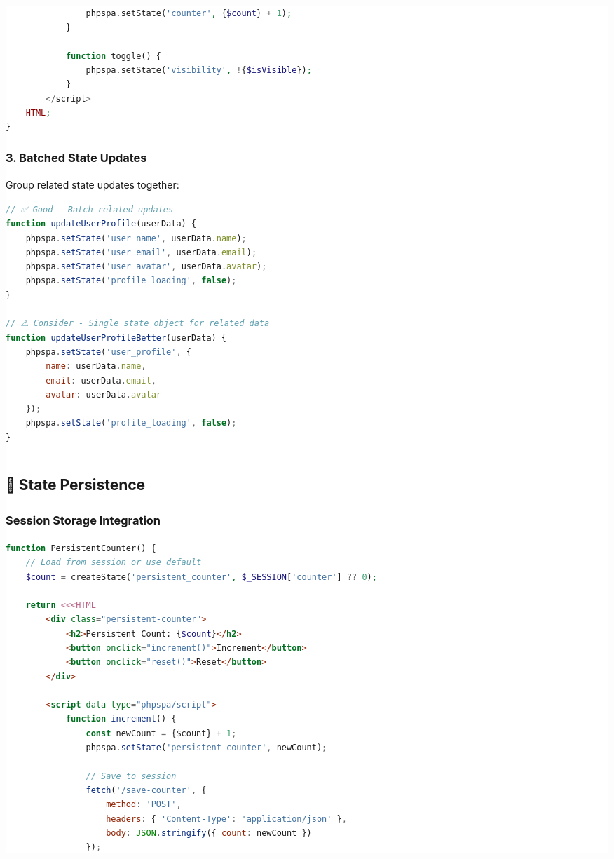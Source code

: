 ```php
                phpspa.setState('counter', {$count} + 1);
            }
            
            function toggle() {
                phpspa.setState('visibility', !{$isVisible});
            }
        </script>
    HTML;
}
```

### 3. **Batched State Updates**

Group related state updates together:

```javascript
// ✅ Good - Batch related updates
function updateUserProfile(userData) {
    phpspa.setState('user_name', userData.name);
    phpspa.setState('user_email', userData.email);
    phpspa.setState('user_avatar', userData.avatar);
    phpspa.setState('profile_loading', false);
}

// ⚠️ Consider - Single state object for related data
function updateUserProfileBetter(userData) {
    phpspa.setState('user_profile', {
        name: userData.name,
        email: userData.email,
        avatar: userData.avatar
    });
    phpspa.setState('profile_loading', false);
}
```

---

## 🔄 State Persistence

### Session Storage Integration

```php
function PersistentCounter() {
    // Load from session or use default
    $count = createState('persistent_counter', $_SESSION['counter'] ?? 0);
    
    return <<<HTML
        <div class="persistent-counter">
            <h2>Persistent Count: {$count}</h2>
            <button onclick="increment()">Increment</button>
            <button onclick="reset()">Reset</button>
        </div>
        
        <script data-type="phpspa/script">
            function increment() {
                const newCount = {$count} + 1;
                phpspa.setState('persistent_counter', newCount);
                
                // Save to session
                fetch('/save-counter', {
                    method: 'POST',
                    headers: { 'Content-Type': 'application/json' },
                    body: JSON.stringify({ count: newCount })
                });
```